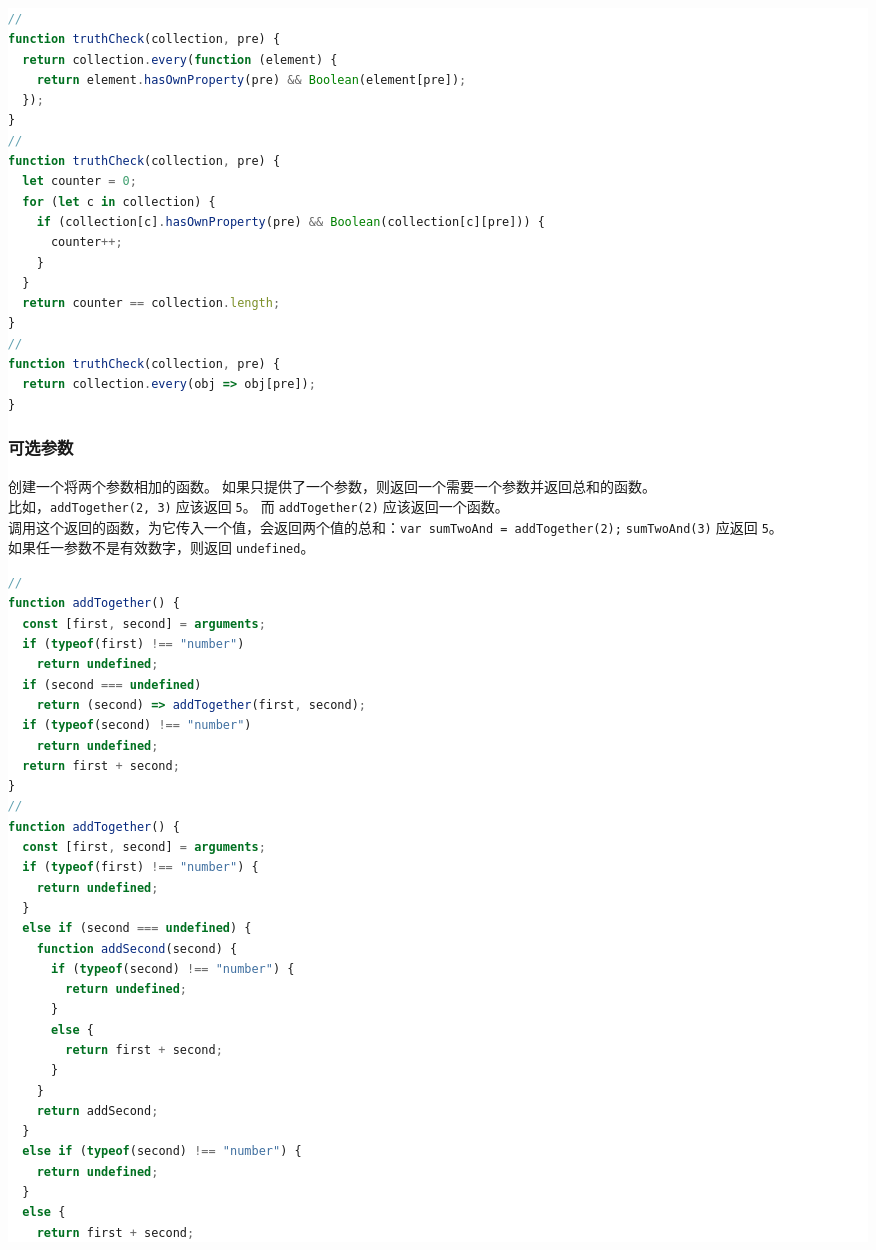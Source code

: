 ``` javascript
//
function truthCheck(collection, pre) {
  return collection.every(function (element) {
    return element.hasOwnProperty(pre) && Boolean(element[pre]);
  });
}
//
function truthCheck(collection, pre) {
  let counter = 0;
  for (let c in collection) {
    if (collection[c].hasOwnProperty(pre) && Boolean(collection[c][pre])) {
      counter++;
    }
  }
  return counter == collection.length;
}
//
function truthCheck(collection, pre) {
  return collection.every(obj => obj[pre]);
}
```

### 可选参数

创建一个将两个参数相加的函数。 如果只提供了一个参数，则返回一个需要一个参数并返回总和的函数。  
比如，`addTogether(2, 3)` 应该返回 `5`。 而 `addTogether(2)` 应该返回一个函数。  
调用这个返回的函数，为它传入一个值，会返回两个值的总和：`var sumTwoAnd = addTogether(2);`
`sumTwoAnd(3)` 应返回 `5`。  
如果任一参数不是有效数字，则返回 `undefined`。  

``` javascript
//
function addTogether() {
  const [first, second] = arguments;
  if (typeof(first) !== "number")
    return undefined;
  if (second === undefined)
    return (second) => addTogether(first, second);
  if (typeof(second) !== "number")
    return undefined;
  return first + second;
}
//
function addTogether() {
  const [first, second] = arguments;
  if (typeof(first) !== "number") {
    return undefined;
  }
  else if (second === undefined) {
    function addSecond(second) {
      if (typeof(second) !== "number") {
        return undefined;
      }
      else {
        return first + second;
      }
    }
    return addSecond;
  }
  else if (typeof(second) !== "number") {
    return undefined;
  }
  else {
    return first + second;
```